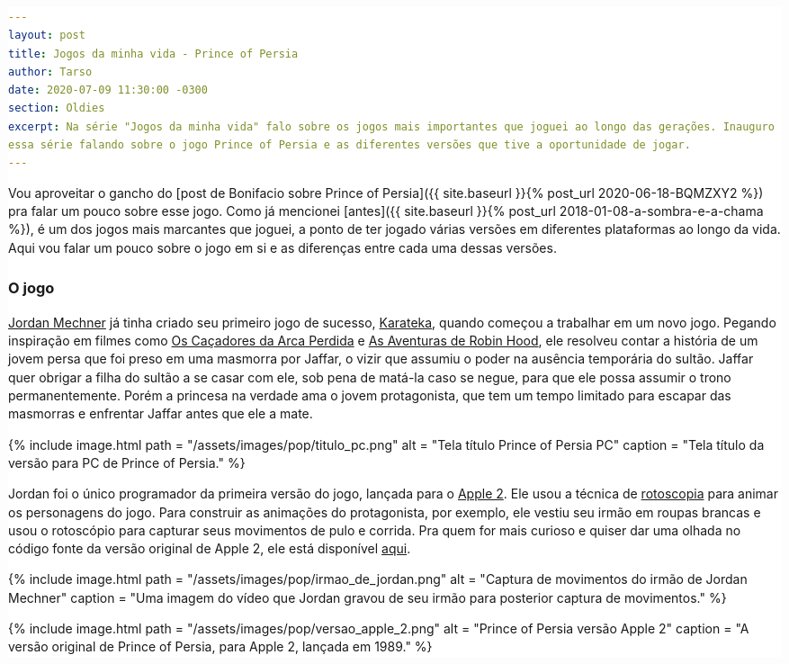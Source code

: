 ```yaml
---
layout: post
title: Jogos da minha vida - Prince of Persia
author: Tarso
date: 2020-07-09 11:30:00 -0300
section: Oldies
excerpt: Na série "Jogos da minha vida" falo sobre os jogos mais importantes que joguei ao longo das gerações. Inauguro essa série falando sobre o jogo Prince of Persia e as diferentes versões que tive a oportunidade de jogar.
---
```

Vou aproveitar o gancho do [post de Bonifacio sobre Prince of Persia]({{ site.baseurl }}{% post_url 2020-06-18-BQMZXY2 %}) pra falar um pouco sobre esse jogo. Como já mencionei [antes]({{ site.baseurl }}{% post_url 2018-01-08-a-sombra-e-a-chama %}), é um dos jogos mais marcantes que joguei, a ponto de ter jogado várias versões em diferentes plataformas ao longo da vida. Aqui vou falar um pouco sobre o jogo em si e as diferenças entre cada uma dessas versões.

### O jogo

[Jordan Mechner](https://pt.wikipedia.org/wiki/Jordan_Mechner) já tinha criado seu primeiro jogo de sucesso, [Karateka](https://pt.wikipedia.org/wiki/Karateka_(jogo_eletr%C3%B4nico)), quando começou a trabalhar em um novo jogo. Pegando inspiração em filmes como [Os Caçadores da Arca Perdida](https://pt.wikipedia.org/wiki/Raiders_of_the_Lost_Ark) e [As Aventuras de Robin Hood](https://pt.wikipedia.org/wiki/The_Adventures_of_Robin_Hood), ele resolveu contar a história de um jovem persa que foi preso em uma masmorra por Jaffar, o vizir que assumiu o poder na ausência temporária do sultão. Jaffar quer obrigar a filha do sultão a se casar com ele, sob pena de matá-la caso se negue, para que ele possa assumir o trono permanentemente. Porém a princesa na verdade ama o jovem protagonista, que tem um tempo limitado para escapar das masmorras e enfrentar Jaffar antes que ele a mate.

{%
  include image.html
  path = "/assets/images/pop/titulo_pc.png"
  alt = "Tela título Prince of Persia PC"
  caption = "Tela título da versão para PC de Prince of Persia."
%}

Jordan foi o único programador da primeira versão do jogo, lançada para o [Apple 2](https://pt.wikipedia.org/wiki/Apple_II). Ele usou a técnica de [rotoscopia](https://pt.wikipedia.org/wiki/Rotosc%C3%B3pio) para animar os personagens do jogo. Para construir as animações do protagonista, por exemplo, ele vestiu seu irmão em roupas brancas e usou o rotoscópio para capturar seus movimentos de pulo e corrida. Pra quem for mais curioso e quiser dar uma olhada no código fonte da versão original de Apple 2, ele está disponível [aqui](https://github.com/jmechner/Prince-of-Persia-Apple-II).

{%
  include image.html
  path = "/assets/images/pop/irmao_de_jordan.png"
  alt = "Captura de movimentos do irmão de Jordan Mechner"
  caption = "Uma imagem do vídeo que Jordan gravou de seu irmão para posterior captura de movimentos."
%}

{%
  include image.html
  path = "/assets/images/pop/versao_apple_2.png"
  alt = "Prince of Persia versão Apple 2"
  caption = "A versão original de Prince of Persia, para Apple 2, lançada em 1989."
%}
